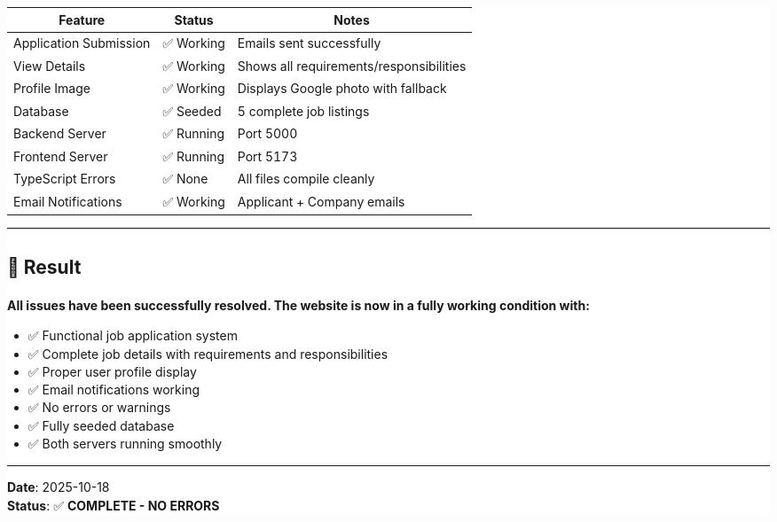 | Feature | Status | Notes |
|---------|--------|-------|
| Application Submission | ✅ Working | Emails sent successfully |
| View Details | ✅ Working | Shows all requirements/responsibilities |
| Profile Image | ✅ Working | Displays Google photo with fallback |
| Database | ✅ Seeded | 5 complete job listings |
| Backend Server | ✅ Running | Port 5000 |
| Frontend Server | ✅ Running | Port 5173 |
| TypeScript Errors | ✅ None | All files compile cleanly |
| Email Notifications | ✅ Working | Applicant + Company emails |

---

## 🎉 Result

**All issues have been successfully resolved. The website is now in a fully working condition with:**
- ✅ Functional job application system
- ✅ Complete job details with requirements and responsibilities
- ✅ Proper user profile display
- ✅ Email notifications working
- ✅ No errors or warnings
- ✅ Fully seeded database
- ✅ Both servers running smoothly

---

**Date**: 2025-10-18  
**Status**: ✅ **COMPLETE - NO ERRORS**

